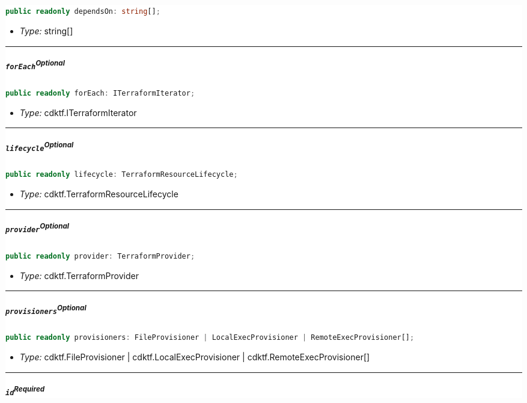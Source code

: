 ```typescript
public readonly dependsOn: string[];
```

- *Type:* string[]

---

##### `forEach`<sup>Optional</sup> <a name="forEach" id="@cdktf/provider-cloudflare.zeroTrustRiskScoreIntegration.ZeroTrustRiskScoreIntegration.property.forEach"></a>

```typescript
public readonly forEach: ITerraformIterator;
```

- *Type:* cdktf.ITerraformIterator

---

##### `lifecycle`<sup>Optional</sup> <a name="lifecycle" id="@cdktf/provider-cloudflare.zeroTrustRiskScoreIntegration.ZeroTrustRiskScoreIntegration.property.lifecycle"></a>

```typescript
public readonly lifecycle: TerraformResourceLifecycle;
```

- *Type:* cdktf.TerraformResourceLifecycle

---

##### `provider`<sup>Optional</sup> <a name="provider" id="@cdktf/provider-cloudflare.zeroTrustRiskScoreIntegration.ZeroTrustRiskScoreIntegration.property.provider"></a>

```typescript
public readonly provider: TerraformProvider;
```

- *Type:* cdktf.TerraformProvider

---

##### `provisioners`<sup>Optional</sup> <a name="provisioners" id="@cdktf/provider-cloudflare.zeroTrustRiskScoreIntegration.ZeroTrustRiskScoreIntegration.property.provisioners"></a>

```typescript
public readonly provisioners: FileProvisioner | LocalExecProvisioner | RemoteExecProvisioner[];
```

- *Type:* cdktf.FileProvisioner | cdktf.LocalExecProvisioner | cdktf.RemoteExecProvisioner[]

---

##### `id`<sup>Required</sup> <a name="id" id="@cdktf/provider-cloudflare.zeroTrustRiskScoreIntegration.ZeroTrustRiskScoreIntegration.property.id"></a>
